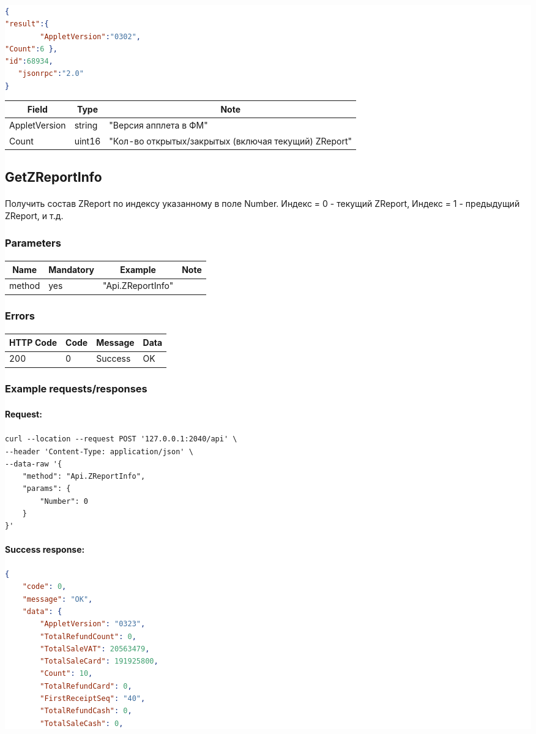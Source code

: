 ```json
{
"result":{
        "AppletVersion":"0302",
"Count":6 },
"id":68934,
   "jsonrpc":"2.0"
}
```
| Field         | Type      | Note                                                      | 
| ------------- | --------- | --------------------------------------------------------- |
| AppletVersion | string    | "Версия апплета в ФМ"                                     |
| Count         | uint16    | "Кол-во открытых/закрытых (включая текущий) ZReport"      |


## GetZReportInfo
Получить состав ZReport по индексу указанному в поле Number. Индекс = 0 - текущий ZReport, Индекс = 1 - предыдущий ZReport, и т.д.

### Parameters

| Name   | Mandatory | Example                    | Note                  |
| ------ | --------- | -------------------------- | --------------------- |
| method | yes       | "Api.ZReportInfo"          |                       |


### Errors

| HTTP Code | Code   | Message                             | Data                      |
| --------- | ------ | ----------------------------------- | ------------------------- |
| 200       | 0      | Success                             | OK                        |

### Example requests/responses

#### Request:

```shell script
curl --location --request POST '127.0.0.1:2040/api' \
--header 'Content-Type: application/json' \
--data-raw '{
    "method": "Api.ZReportInfo",
    "params": {
        "Number": 0
    }
}'
```

#### Success response:

```json
{
    "code": 0,
    "message": "OK",
    "data": {
        "AppletVersion": "0323",
        "TotalRefundCount": 0,
        "TotalSaleVAT": 20563479,
        "TotalSaleCard": 191925800,
        "Count": 10,
        "TotalRefundCard": 0,
        "FirstReceiptSeq": "40",
        "TotalRefundCash": 0,
        "TotalSaleCash": 0,
```